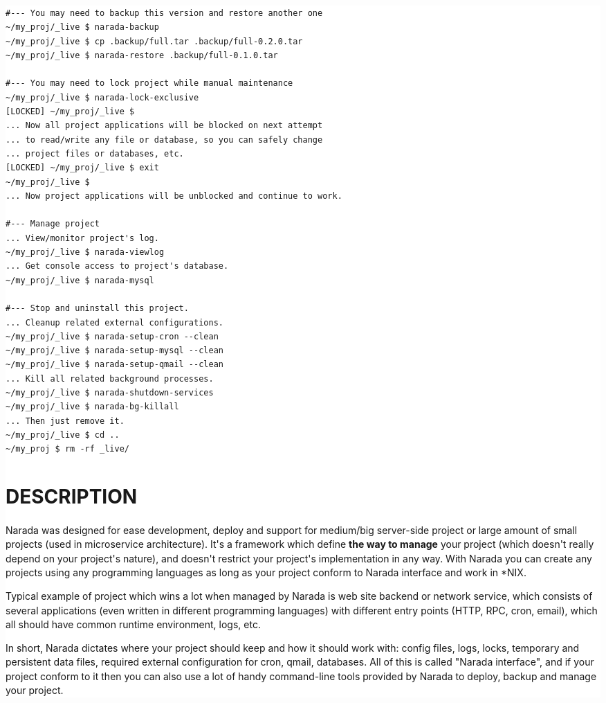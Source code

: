     #--- You may need to backup this version and restore another one
    ~/my_proj/_live $ narada-backup
    ~/my_proj/_live $ cp .backup/full.tar .backup/full-0.2.0.tar
    ~/my_proj/_live $ narada-restore .backup/full-0.1.0.tar

    #--- You may need to lock project while manual maintenance
    ~/my_proj/_live $ narada-lock-exclusive
    [LOCKED] ~/my_proj/_live $
    ... Now all project applications will be blocked on next attempt
    ... to read/write any file or database, so you can safely change
    ... project files or databases, etc.
    [LOCKED] ~/my_proj/_live $ exit
    ~/my_proj/_live $
    ... Now project applications will be unblocked and continue to work.

    #--- Manage project
    ... View/monitor project's log.
    ~/my_proj/_live $ narada-viewlog
    ... Get console access to project's database.
    ~/my_proj/_live $ narada-mysql

    #--- Stop and uninstall this project.
    ... Cleanup related external configurations.
    ~/my_proj/_live $ narada-setup-cron --clean
    ~/my_proj/_live $ narada-setup-mysql --clean
    ~/my_proj/_live $ narada-setup-qmail --clean
    ... Kill all related background processes.
    ~/my_proj/_live $ narada-shutdown-services
    ~/my_proj/_live $ narada-bg-killall
    ... Then just remove it.
    ~/my_proj/_live $ cd ..
    ~/my_proj $ rm -rf _live/

# DESCRIPTION

Narada was designed for ease development, deploy and support for medium/big
server-side project or large amount of small projects (used in microservice
architecture). It's a framework which define **the way to manage** your
project (which doesn't really depend on your project's nature), and
doesn't restrict your project's implementation in any way. With Narada you
can create any projects using any programming languages as long as your
project conform to Narada interface and work in \*NIX.

Typical example of project which wins a lot when managed by Narada is web
site backend or network service, which consists of several applications
(even written in different programming languages) with different entry
points (HTTP, RPC, cron, email), which all should have common runtime
environment, logs, etc.

In short, Narada dictates where your project should keep and how it should
work with: config files, logs, locks, temporary and persistent data files,
required external configuration for cron, qmail, databases. All of this is
called "Narada interface", and if your project conform to it then you can
also use a lot of handy command-line tools provided by Narada to deploy,
backup and manage your project.
